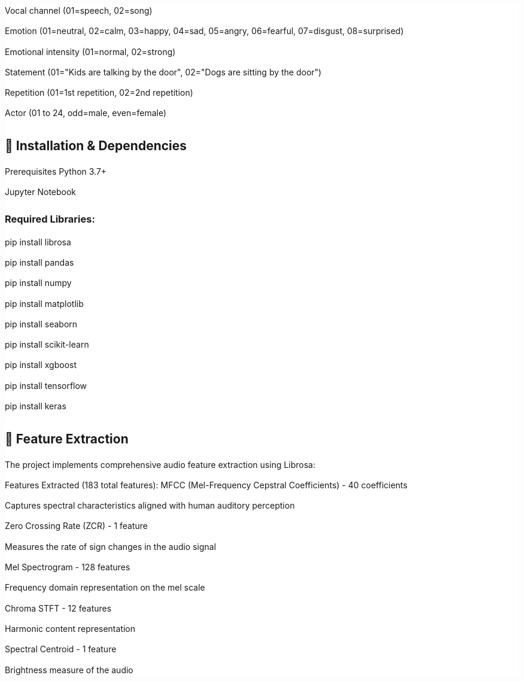 Vocal channel (01=speech, 02=song)

Emotion (01=neutral, 02=calm, 03=happy, 04=sad, 05=angry, 06=fearful, 07=disgust, 08=surprised)

Emotional intensity (01=normal, 02=strong)

Statement (01="Kids are talking by the door", 02="Dogs are sitting by the door")

Repetition (01=1st repetition, 02=2nd repetition)

Actor (01 to 24, odd=male, even=female)

## 🔧 Installation & Dependencies
Prerequisites
Python 3.7+

Jupyter Notebook

### Required Libraries:
pip install librosa

pip install pandas

pip install numpy

pip install matplotlib

pip install seaborn

pip install scikit-learn

pip install xgboost

pip install tensorflow

pip install keras

## 🎵 Feature Extraction
The project implements comprehensive audio feature extraction using Librosa:

Features Extracted (183 total features):
MFCC (Mel-Frequency Cepstral Coefficients) - 40 coefficients

Captures spectral characteristics aligned with human auditory perception

Zero Crossing Rate (ZCR) - 1 feature

Measures the rate of sign changes in the audio signal

Mel Spectrogram - 128 features

Frequency domain representation on the mel scale

Chroma STFT - 12 features

Harmonic content representation

Spectral Centroid - 1 feature

Brightness measure of the audio
